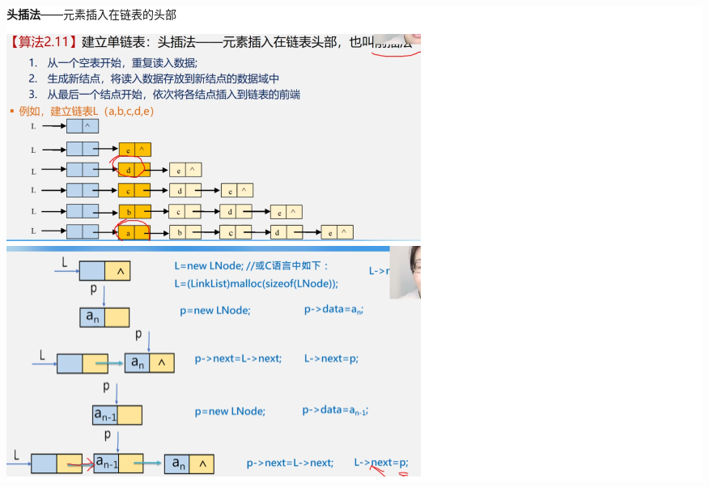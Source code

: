 **头插法**——元素插入在链表的头部

<img src="./images/image-20250314114308214.png" alt="image-20250314114308214" style="zoom:50%;" />

<img src="./images/image-20250314115200628.png" alt="image-20250314115200628" style="zoom:50%;" />
